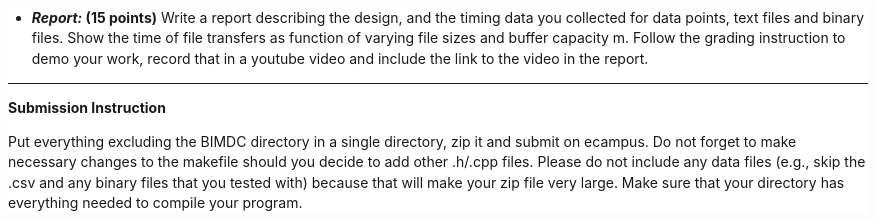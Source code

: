 - ***Report:* (15 points)** Write a report describing the design, and the timing data you collected for data points, text files and binary files. Show the time of file transfers as function of varying file sizes and buffer capacity m. Follow the grading instruction to demo your work, record that in a youtube video and include the link to the video in the report.

---

**Submission Instruction**

Put everything excluding the BIMDC directory in a single directory, zip it and submit on ecampus. Do not forget to make necessary changes to the makefile should you decide to add other .h/.cpp files. Please do not include any data files (e.g., skip the .csv and any binary files that you tested with) because that will make your zip file very large. Make sure that your directory has everything needed to compile your program.

